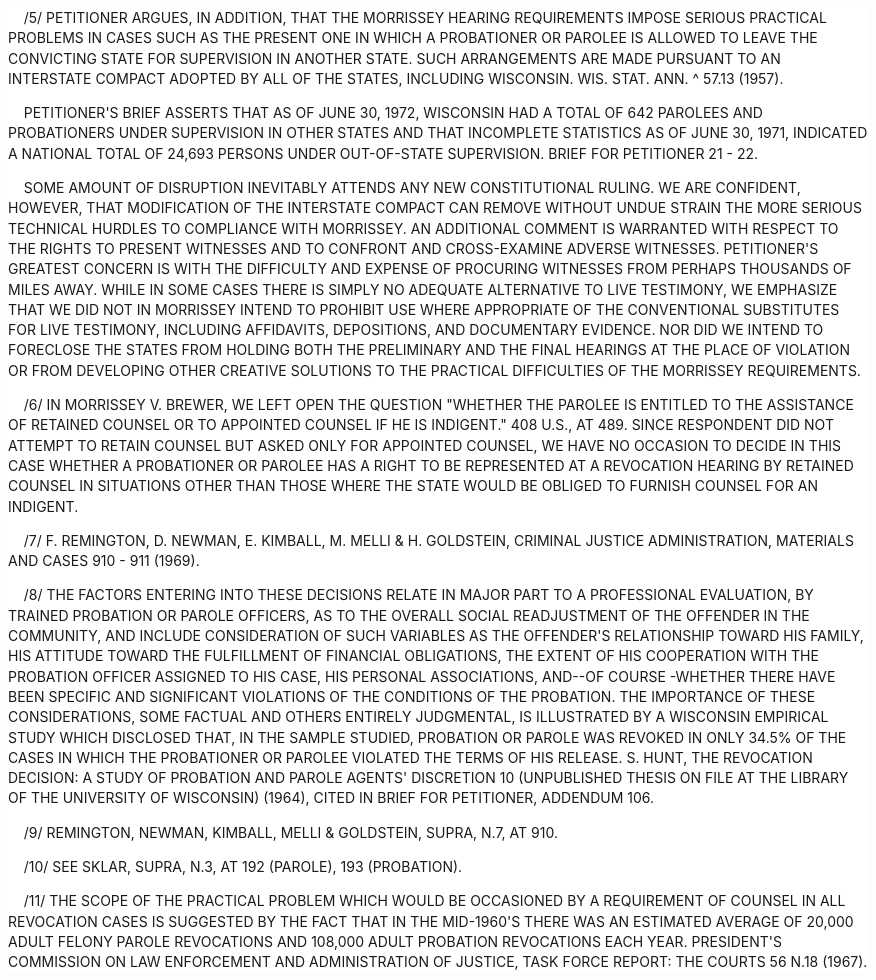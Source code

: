     /5/  PETITIONER ARGUES, IN ADDITION, THAT THE MORRISSEY HEARING REQUIREMENTS IMPOSE SERIOUS PRACTICAL PROBLEMS IN CASES SUCH AS THE PRESENT ONE IN WHICH A PROBATIONER OR PAROLEE IS ALLOWED TO LEAVE THE CONVICTING STATE FOR SUPERVISION IN ANOTHER STATE.  SUCH ARRANGEMENTS ARE MADE PURSUANT TO AN INTERSTATE COMPACT ADOPTED BY ALL OF THE STATES, INCLUDING WISCONSIN.  WIS. STAT. ANN. ^ 57.13 (1957).

    PETITIONER'S BRIEF ASSERTS THAT AS OF JUNE 30, 1972, WISCONSIN HAD A TOTAL OF 642 PAROLEES AND PROBATIONERS UNDER SUPERVISION IN OTHER STATES AND THAT INCOMPLETE STATISTICS AS OF JUNE 30, 1971, INDICATED A NATIONAL TOTAL OF 24,693 PERSONS UNDER OUT-OF-STATE SUPERVISION.  BRIEF FOR PETITIONER 21 - 22.

    SOME AMOUNT OF DISRUPTION INEVITABLY ATTENDS ANY NEW CONSTITUTIONAL RULING.  WE ARE CONFIDENT, HOWEVER, THAT MODIFICATION OF THE INTERSTATE COMPACT CAN REMOVE WITHOUT UNDUE STRAIN THE MORE SERIOUS TECHNICAL HURDLES TO COMPLIANCE WITH MORRISSEY.  AN ADDITIONAL COMMENT IS WARRANTED WITH RESPECT TO THE RIGHTS TO PRESENT WITNESSES AND TO CONFRONT AND CROSS-EXAMINE ADVERSE WITNESSES.  PETITIONER'S GREATEST CONCERN IS WITH THE DIFFICULTY AND EXPENSE OF PROCURING WITNESSES FROM PERHAPS THOUSANDS OF MILES AWAY.  WHILE IN SOME CASES THERE IS SIMPLY NO ADEQUATE ALTERNATIVE TO LIVE TESTIMONY, WE EMPHASIZE THAT WE DID NOT IN MORRISSEY INTEND TO PROHIBIT USE WHERE APPROPRIATE OF THE CONVENTIONAL SUBSTITUTES FOR LIVE TESTIMONY, INCLUDING AFFIDAVITS, DEPOSITIONS, AND DOCUMENTARY EVIDENCE.  NOR DID WE INTEND TO FORECLOSE THE STATES FROM HOLDING BOTH THE PRELIMINARY AND THE FINAL HEARINGS AT THE PLACE OF VIOLATION OR FROM DEVELOPING OTHER CREATIVE SOLUTIONS TO THE PRACTICAL DIFFICULTIES OF THE MORRISSEY REQUIREMENTS.

    /6/  IN MORRISSEY V. BREWER, WE LEFT OPEN THE QUESTION "WHETHER THE PAROLEE IS ENTITLED TO THE ASSISTANCE OF RETAINED COUNSEL OR TO APPOINTED COUNSEL IF HE IS INDIGENT."  408 U.S., AT 489.  SINCE RESPONDENT DID NOT ATTEMPT TO RETAIN COUNSEL BUT ASKED ONLY FOR APPOINTED COUNSEL, WE HAVE NO OCCASION TO DECIDE IN THIS CASE WHETHER A PROBATIONER OR PAROLEE HAS A RIGHT TO BE REPRESENTED AT A REVOCATION HEARING BY RETAINED COUNSEL IN SITUATIONS OTHER THAN THOSE WHERE THE STATE WOULD BE OBLIGED TO FURNISH COUNSEL FOR AN INDIGENT.

    /7/  F. REMINGTON, D. NEWMAN, E. KIMBALL, M. MELLI & H. GOLDSTEIN, CRIMINAL JUSTICE ADMINISTRATION, MATERIALS AND CASES 910 - 911 (1969).

    /8/  THE FACTORS ENTERING INTO THESE DECISIONS RELATE IN MAJOR PART TO A PROFESSIONAL EVALUATION, BY TRAINED PROBATION OR PAROLE OFFICERS, AS TO THE OVERALL SOCIAL READJUSTMENT OF THE OFFENDER IN THE COMMUNITY, AND INCLUDE CONSIDERATION OF SUCH VARIABLES AS THE OFFENDER'S RELATIONSHIP TOWARD HIS FAMILY, HIS ATTITUDE TOWARD THE FULFILLMENT OF FINANCIAL OBLIGATIONS, THE EXTENT OF HIS COOPERATION WITH THE PROBATION OFFICER ASSIGNED TO HIS CASE, HIS PERSONAL ASSOCIATIONS, AND--OF COURSE -WHETHER THERE HAVE BEEN SPECIFIC AND SIGNIFICANT VIOLATIONS OF THE CONDITIONS OF THE PROBATION.  THE IMPORTANCE OF THESE CONSIDERATIONS, SOME FACTUAL AND OTHERS ENTIRELY JUDGMENTAL, IS ILLUSTRATED BY A WISCONSIN EMPIRICAL STUDY WHICH DISCLOSED THAT, IN THE SAMPLE STUDIED, PROBATION OR PAROLE WAS REVOKED IN ONLY 34.5% OF THE CASES IN WHICH THE PROBATIONER OR PAROLEE VIOLATED THE TERMS OF HIS RELEASE.  S. HUNT, THE REVOCATION DECISION:  A STUDY OF PROBATION AND PAROLE AGENTS' DISCRETION 10 (UNPUBLISHED THESIS ON FILE AT THE LIBRARY OF THE UNIVERSITY OF WISCONSIN) (1964), CITED IN BRIEF FOR PETITIONER, ADDENDUM 106.

    /9/  REMINGTON, NEWMAN, KIMBALL, MELLI & GOLDSTEIN, SUPRA, N.7, AT 910.

    /10/  SEE SKLAR, SUPRA, N.3, AT 192 (PAROLE), 193 (PROBATION).

    /11/  THE SCOPE OF THE PRACTICAL PROBLEM WHICH WOULD BE OCCASIONED BY A REQUIREMENT OF COUNSEL IN ALL REVOCATION CASES IS SUGGESTED BY THE FACT THAT IN THE MID-1960'S THERE WAS AN ESTIMATED AVERAGE OF 20,000 ADULT FELONY PAROLE REVOCATIONS AND 108,000 ADULT PROBATION REVOCATIONS EACH YEAR.  PRESIDENT'S COMMISSION ON LAW ENFORCEMENT AND ADMINISTRATION OF JUSTICE, TASK FORCE REPORT:  THE COURTS 56 N.18 (1967).
